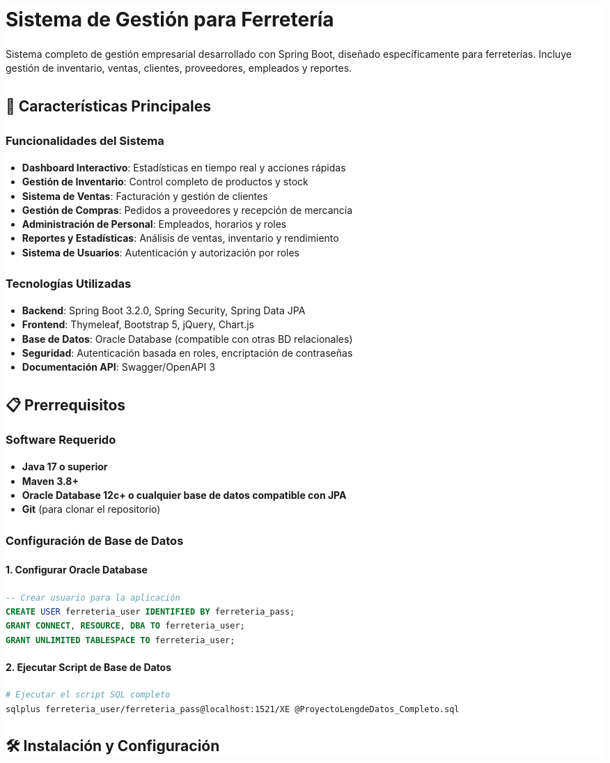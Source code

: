 # Sistema de Gestión para Ferretería

Sistema completo de gestión empresarial desarrollado con Spring Boot, diseñado específicamente para ferreterías. Incluye gestión de inventario, ventas, clientes, proveedores, empleados y reportes.

## 🚀 Características Principales

### Funcionalidades del Sistema
- **Dashboard Interactivo**: Estadísticas en tiempo real y acciones rápidas
- **Gestión de Inventario**: Control completo de productos y stock
- **Sistema de Ventas**: Facturación y gestión de clientes
- **Gestión de Compras**: Pedidos a proveedores y recepción de mercancía
- **Administración de Personal**: Empleados, horarios y roles
- **Reportes y Estadísticas**: Análisis de ventas, inventario y rendimiento
- **Sistema de Usuarios**: Autenticación y autorización por roles

### Tecnologías Utilizadas
- **Backend**: Spring Boot 3.2.0, Spring Security, Spring Data JPA
- **Frontend**: Thymeleaf, Bootstrap 5, jQuery, Chart.js
- **Base de Datos**: Oracle Database (compatible con otras BD relacionales)
- **Seguridad**: Autenticación basada en roles, encriptación de contraseñas
- **Documentación API**: Swagger/OpenAPI 3

## 📋 Prerrequisitos

### Software Requerido
- **Java 17 o superior**
- **Maven 3.8+**
- **Oracle Database 12c+ o cualquier base de datos compatible con JPA**
- **Git** (para clonar el repositorio)

### Configuración de Base de Datos

#### 1. Configurar Oracle Database
```sql
-- Crear usuario para la aplicación
CREATE USER ferreteria_user IDENTIFIED BY ferreteria_pass;
GRANT CONNECT, RESOURCE, DBA TO ferreteria_user;
GRANT UNLIMITED TABLESPACE TO ferreteria_user;
```

#### 2. Ejecutar Script de Base de Datos
```bash
# Ejecutar el script SQL completo
sqlplus ferreteria_user/ferreteria_pass@localhost:1521/XE @ProyectoLengdeDatos_Completo.sql
```

## 🛠️ Instalación y Configuración
